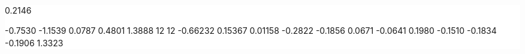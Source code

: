 0.2146
</td>
<td align="right">
-0.7530
</td>
<td align="right">
-1.1539
</td>
<td align="right">
0.0787
</td>
<td align="right">
0.4801
</td>
<td align="right">
1.3888
</td>
</tr>
<tr>
<td align="right">
12
</td>
<td align="right">
12
</td>
<td align="right">
-0.66232
</td>
<td align="right">
0.15367
</td>
<td align="right">
0.01158
</td>
<td align="right">
-0.2822
</td>
<td align="right">
-0.1856
</td>
<td align="right">
0.0671
</td>
<td align="right">
-0.0641
</td>
<td align="right">
0.1980
</td>
<td align="right">
-0.1510
</td>
<td align="right">
-0.1834
</td>
<td align="right">
-0.1906
</td>
<td align="right">
1.3323
</td>
</tr>
<tr>
<td align="right">